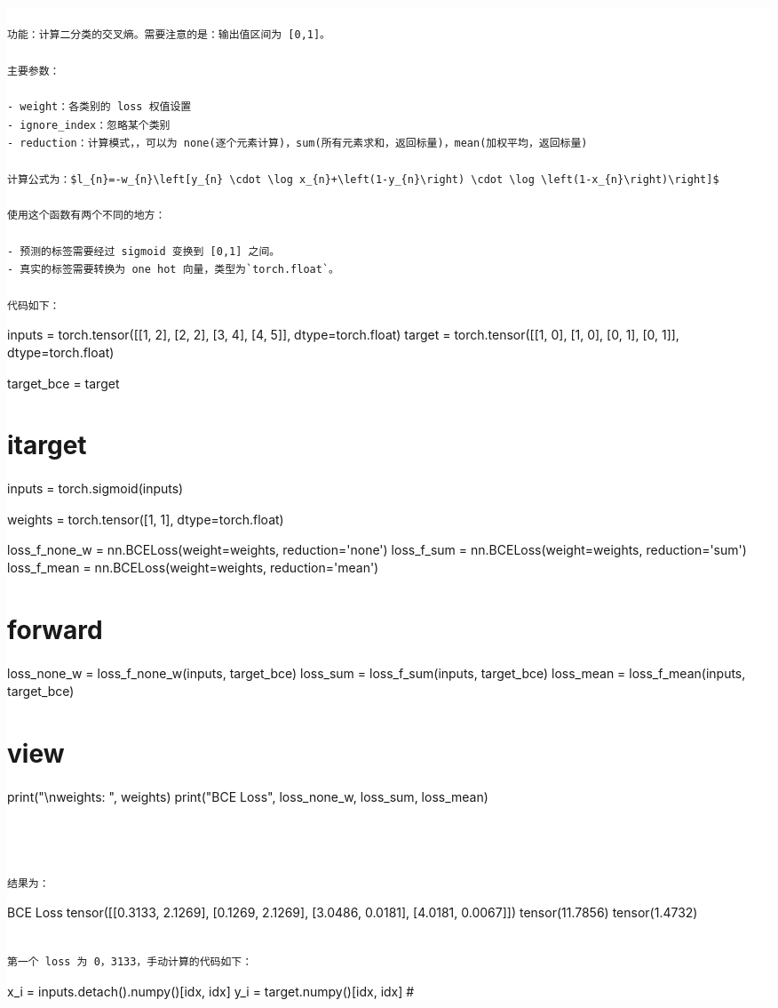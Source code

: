 ```

功能：计算二分类的交叉熵。需要注意的是：输出值区间为 [0,1]。

主要参数：

- weight：各类别的 loss 权值设置
- ignore_index：忽略某个类别
- reduction：计算模式，，可以为 none(逐个元素计算)，sum(所有元素求和，返回标量)，mean(加权平均，返回标量)

计算公式为：$l_{n}=-w_{n}\left[y_{n} \cdot \log x_{n}+\left(1-y_{n}\right) \cdot \log \left(1-x_{n}\right)\right]$

使用这个函数有两个不同的地方：

- 预测的标签需要经过 sigmoid 变换到 [0,1] 之间。
- 真实的标签需要转换为 one hot 向量，类型为`torch.float`。

代码如下：

```
inputs = torch.tensor([[1, 2], [2, 2], [3, 4], [4, 5]], dtype=torch.float)
target = torch.tensor([[1, 0], [1, 0], [0, 1], [0, 1]], dtype=torch.float)

target_bce = target

# itarget
inputs = torch.sigmoid(inputs)

weights = torch.tensor([1, 1], dtype=torch.float)

loss_f_none_w = nn.BCELoss(weight=weights, reduction='none')
loss_f_sum = nn.BCELoss(weight=weights, reduction='sum')
loss_f_mean = nn.BCELoss(weight=weights, reduction='mean')

# forward
loss_none_w = loss_f_none_w(inputs, target_bce)
loss_sum = loss_f_sum(inputs, target_bce)
loss_mean = loss_f_mean(inputs, target_bce)

# view
print("\nweights: ", weights)
print("BCE Loss", loss_none_w, loss_sum, loss_mean)
```



结果为：

```
BCE Loss tensor([[0.3133, 2.1269],
        [0.1269, 2.1269],
        [3.0486, 0.0181],
        [4.0181, 0.0067]]) tensor(11.7856) tensor(1.4732)
```

第一个 loss 为 0，3133，手动计算的代码如下：

```
x_i = inputs.detach().numpy()[idx, idx]
y_i = target.numpy()[idx, idx]              #
